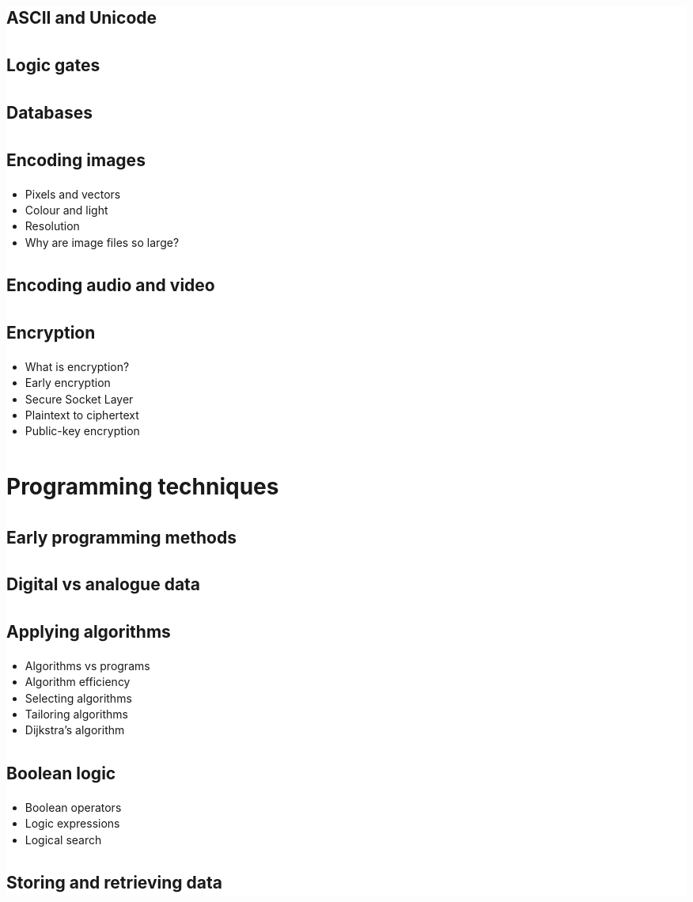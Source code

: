 ## ASCII and Unicode

## Logic gates

## Databases

## Encoding images

- Pixels and vectors
- Colour and light
- Resolution
- Why are image files so large?

## Encoding audio and video

## Encryption

- What is encryption?
- Early encryption
- Secure Socket Layer
- Plaintext to ciphertext
- Public-key encryption

# Programming techniques

## Early programming methods

## Digital vs analogue data

## Applying algorithms

- Algorithms vs programs
- Algorithm efficiency
- Selecting algorithms
- Tailoring algorithms
- Dijkstra’s algorithm

## Boolean logic

- Boolean operators
- Logic expressions
- Logical search

## Storing and retrieving data
